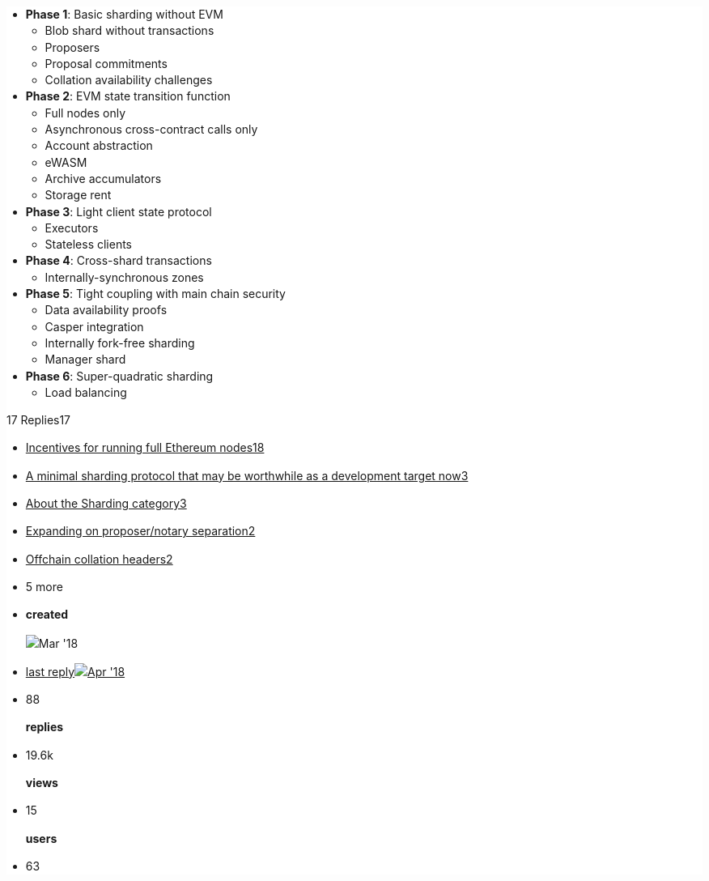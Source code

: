 * **Phase 1**: Basic sharding without EVM
  * Blob shard without transactions
  * Proposers
  * Proposal commitments
  * Collation availability challenges
* **Phase 2**: EVM state transition function
  * Full nodes only
  * Asynchronous cross-contract calls only
  * Account abstraction
  * eWASM
  * Archive accumulators
  * Storage rent
* **Phase 3**: Light client state protocol
  * Executors
  * Stateless clients
* **Phase 4**: Cross-shard transactions
  * Internally-synchronous zones
* **Phase 5**: Tight coupling with main chain security
  * Data availability proofs
  * Casper integration
  * Internally fork-free sharding
  * Manager shard
* **Phase 6**: Super-quadratic sharding
  * Load balancing

17 Replies17

* [Incentives for running full Ethereum nodes18](http://ethresear.ch/t/incentives-for-running-full-ethereum-nodes/1239/29)
* [A minimal sharding protocol that may be worthwhile as a development target now3](http://ethresear.ch/t/a-minimal-sharding-protocol-that-may-be-worthwhile-as-a-development-target-now/1650/3)
* [About the Sharding category3](http://ethresear.ch/t/about-the-sharding-category/13/2)
* [Expanding on proposer/notary separation2](http://ethresear.ch/t/expanding-on-proposer-notary-separation/1691)
* [Offchain collation headers2](http://ethresear.ch/t/offchain-collation-headers/1679)
* 5 more
* **created**

  ![](https://ethresear.ch/user_avatar/ethresear.ch/justindrake/20/649_2.png)Mar '18

* [last reply![](https://ethresear.ch/user_avatar/ethresear.ch/jamesray1/20/3199_2.png)Apr '18](https://ethresear.ch/t/sharding-phase-1-spec-retired/1407/92)
* 88

  **replies**

* 19.6k

  **views**

* 15

  **users**

* 63
